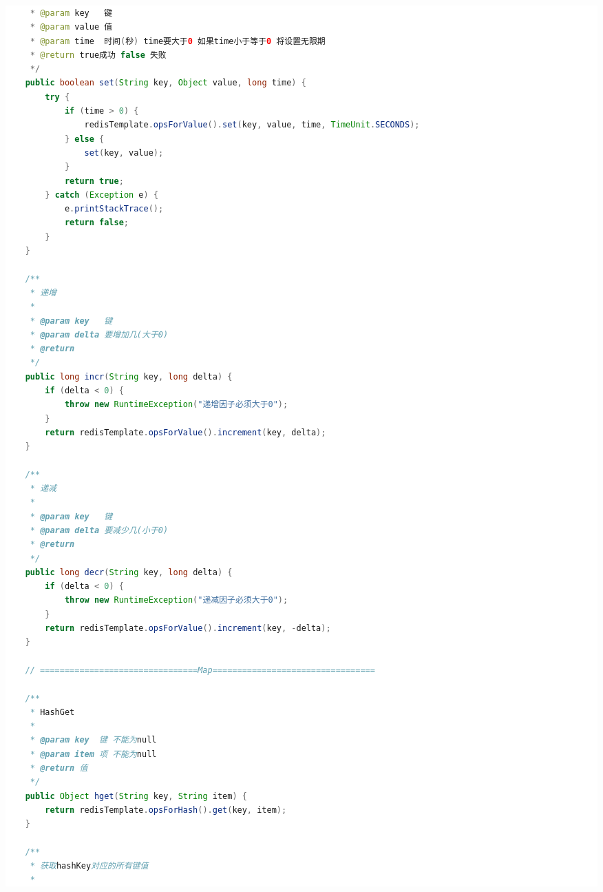 ```java
     * @param key   键
     * @param value 值
     * @param time  时间(秒) time要大于0 如果time小于等于0 将设置无限期
     * @return true成功 false 失败
     */
    public boolean set(String key, Object value, long time) {
        try {
            if (time > 0) {
                redisTemplate.opsForValue().set(key, value, time, TimeUnit.SECONDS);
            } else {
                set(key, value);
            }
            return true;
        } catch (Exception e) {
            e.printStackTrace();
            return false;
        }
    }

    /**
     * 递增
     *
     * @param key   键
     * @param delta 要增加几(大于0)
     * @return
     */
    public long incr(String key, long delta) {
        if (delta < 0) {
            throw new RuntimeException("递增因子必须大于0");
        }
        return redisTemplate.opsForValue().increment(key, delta);
    }

    /**
     * 递减
     *
     * @param key   键
     * @param delta 要减少几(小于0)
     * @return
     */
    public long decr(String key, long delta) {
        if (delta < 0) {
            throw new RuntimeException("递减因子必须大于0");
        }
        return redisTemplate.opsForValue().increment(key, -delta);
    }

    // ================================Map=================================

    /**
     * HashGet
     *
     * @param key  键 不能为null
     * @param item 项 不能为null
     * @return 值
     */
    public Object hget(String key, String item) {
        return redisTemplate.opsForHash().get(key, item);
    }

    /**
     * 获取hashKey对应的所有键值
     *
```